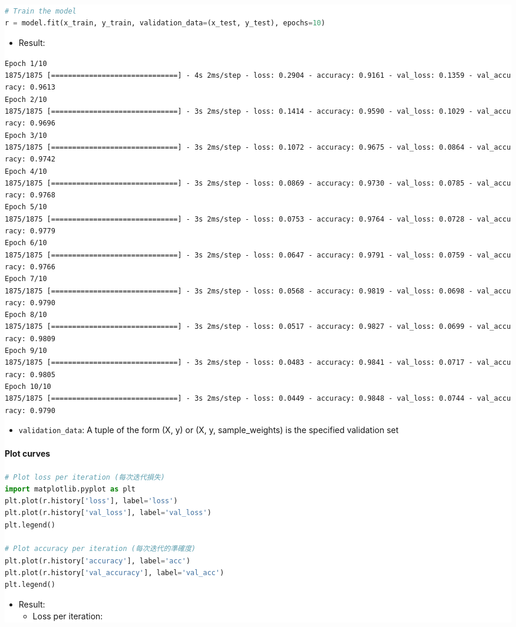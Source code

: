 ```py
# Train the model
r = model.fit(x_train, y_train, validation_data=(x_test, y_test), epochs=10)
```
- Result:
```
Epoch 1/10
1875/1875 [==============================] - 4s 2ms/step - loss: 0.2904 - accuracy: 0.9161 - val_loss: 0.1359 - val_accuracy: 0.9613
Epoch 2/10
1875/1875 [==============================] - 3s 2ms/step - loss: 0.1414 - accuracy: 0.9590 - val_loss: 0.1029 - val_accuracy: 0.9696
Epoch 3/10
1875/1875 [==============================] - 3s 2ms/step - loss: 0.1072 - accuracy: 0.9675 - val_loss: 0.0864 - val_accuracy: 0.9742
Epoch 4/10
1875/1875 [==============================] - 3s 2ms/step - loss: 0.0869 - accuracy: 0.9730 - val_loss: 0.0785 - val_accuracy: 0.9768
Epoch 5/10
1875/1875 [==============================] - 3s 2ms/step - loss: 0.0753 - accuracy: 0.9764 - val_loss: 0.0728 - val_accuracy: 0.9779
Epoch 6/10
1875/1875 [==============================] - 3s 2ms/step - loss: 0.0647 - accuracy: 0.9791 - val_loss: 0.0759 - val_accuracy: 0.9766
Epoch 7/10
1875/1875 [==============================] - 3s 2ms/step - loss: 0.0568 - accuracy: 0.9819 - val_loss: 0.0698 - val_accuracy: 0.9790
Epoch 8/10
1875/1875 [==============================] - 3s 2ms/step - loss: 0.0517 - accuracy: 0.9827 - val_loss: 0.0699 - val_accuracy: 0.9809
Epoch 9/10
1875/1875 [==============================] - 3s 2ms/step - loss: 0.0483 - accuracy: 0.9841 - val_loss: 0.0717 - val_accuracy: 0.9805
Epoch 10/10
1875/1875 [==============================] - 3s 2ms/step - loss: 0.0449 - accuracy: 0.9848 - val_loss: 0.0744 - val_accuracy: 0.9790
```
- `validation_data`: A tuple of the form (X, y) or (X, y, sample_weights) is the specified validation set

#### Plot curves
```py
# Plot loss per iteration (每次迭代損失)
import matplotlib.pyplot as plt
plt.plot(r.history['loss'], label='loss')
plt.plot(r.history['val_loss'], label='val_loss')
plt.legend()

# Plot accuracy per iteration (每次迭代的準確度)
plt.plot(r.history['accuracy'], label='acc')
plt.plot(r.history['val_accuracy'], label='val_acc')
plt.legend()
```
- Result:
    - Loss per iteration: